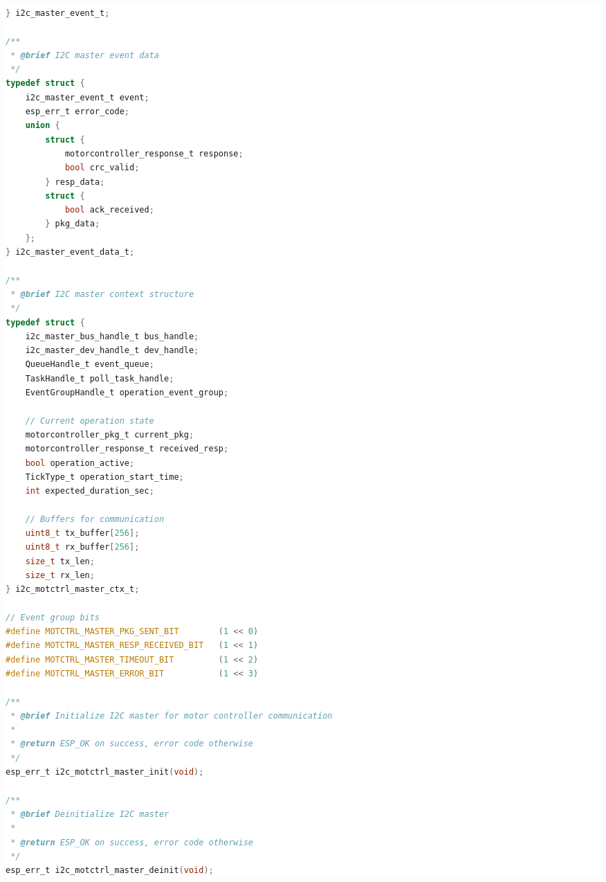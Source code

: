 ```c
} i2c_master_event_t;

/**
 * @brief I2C master event data
 */
typedef struct {
    i2c_master_event_t event;
    esp_err_t error_code;
    union {
        struct {
            motorcontroller_response_t response;
            bool crc_valid;
        } resp_data;
        struct {
            bool ack_received;
        } pkg_data;
    };
} i2c_master_event_data_t;

/**
 * @brief I2C master context structure
 */
typedef struct {
    i2c_master_bus_handle_t bus_handle;
    i2c_master_dev_handle_t dev_handle;
    QueueHandle_t event_queue;
    TaskHandle_t poll_task_handle;
    EventGroupHandle_t operation_event_group;
    
    // Current operation state
    motorcontroller_pkg_t current_pkg;
    motorcontroller_response_t received_resp;
    bool operation_active;
    TickType_t operation_start_time;
    int expected_duration_sec;
    
    // Buffers for communication
    uint8_t tx_buffer[256];
    uint8_t rx_buffer[256];
    size_t tx_len;
    size_t rx_len;
} i2c_motctrl_master_ctx_t;

// Event group bits
#define MOTCTRL_MASTER_PKG_SENT_BIT        (1 << 0)
#define MOTCTRL_MASTER_RESP_RECEIVED_BIT   (1 << 1)
#define MOTCTRL_MASTER_TIMEOUT_BIT         (1 << 2)
#define MOTCTRL_MASTER_ERROR_BIT           (1 << 3)

/**
 * @brief Initialize I2C master for motor controller communication
 * 
 * @return ESP_OK on success, error code otherwise
 */
esp_err_t i2c_motctrl_master_init(void);

/**
 * @brief Deinitialize I2C master
 * 
 * @return ESP_OK on success, error code otherwise
 */
esp_err_t i2c_motctrl_master_deinit(void);

```